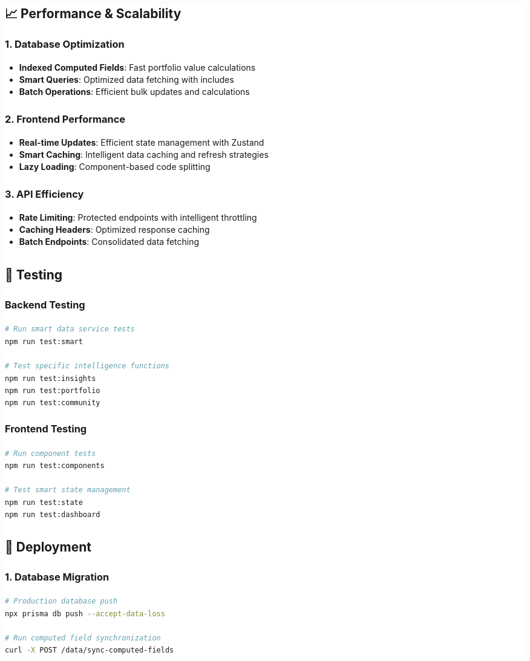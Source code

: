 ## 📈 Performance & Scalability

### 1. **Database Optimization**
- **Indexed Computed Fields**: Fast portfolio value calculations
- **Smart Queries**: Optimized data fetching with includes
- **Batch Operations**: Efficient bulk updates and calculations

### 2. **Frontend Performance**
- **Real-time Updates**: Efficient state management with Zustand
- **Smart Caching**: Intelligent data caching and refresh strategies
- **Lazy Loading**: Component-based code splitting

### 3. **API Efficiency**
- **Rate Limiting**: Protected endpoints with intelligent throttling
- **Caching Headers**: Optimized response caching
- **Batch Endpoints**: Consolidated data fetching

## 🧪 Testing

### Backend Testing
```bash
# Run smart data service tests
npm run test:smart

# Test specific intelligence functions
npm run test:insights
npm run test:portfolio
npm run test:community
```

### Frontend Testing
```bash
# Run component tests
npm run test:components

# Test smart state management
npm run test:state
npm run test:dashboard
```

## 🚀 Deployment

### 1. **Database Migration**
```bash
# Production database push
npx prisma db push --accept-data-loss

# Run computed field synchronization
curl -X POST /data/sync-computed-fields
```
